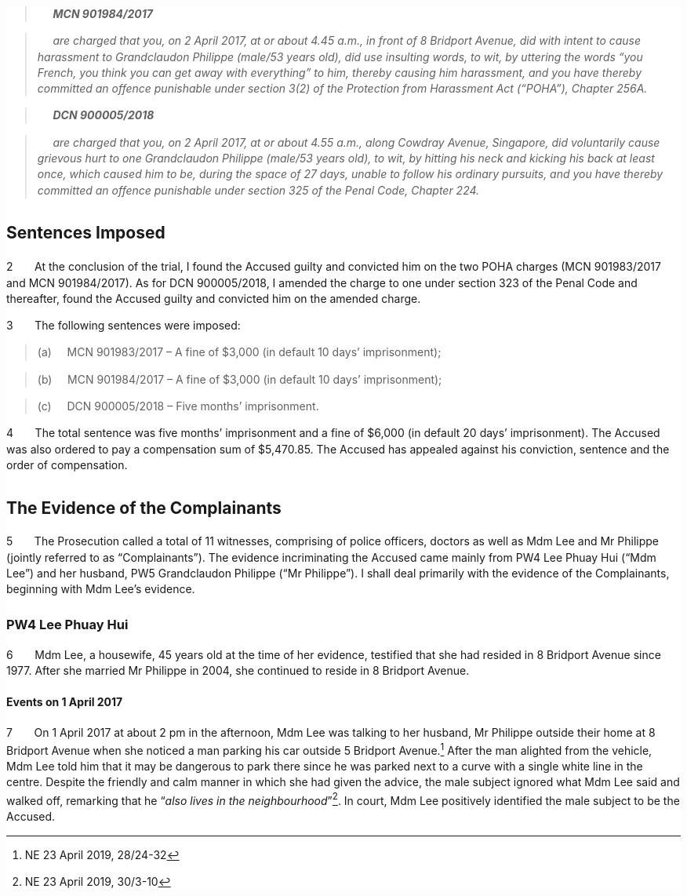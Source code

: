 >      **_MCN 901984/2017_**

>      _are charged that you, on 2 April 2017, at or about 4.45 a.m., in front of 8 Bridport Avenue, did with intent to cause harassment to Grandclaudon Philippe (male/53 years old), did use insulting words, to wit, by uttering the words “you French, you think you can get away with everything” to him, thereby causing him harassment, and you have thereby committed an offence punishable under section 3(2) of the Protection from Harassment Act (“POHA”), Chapter 256A._

>      **_DCN 900005/2018_**

>      _are charged that you, on 2 April 2017, at or about 4.55 a.m., along Cowdray Avenue, Singapore, did voluntarily cause grievous hurt to one Grandclaudon Philippe (male/53 years old), to wit, by hitting his neck and kicking his back at least once, which caused him to be, during the space of 27 days, unable to follow his ordinary pursuits, and you have thereby committed an offence punishable under section 325 of the Penal Code, Chapter 224._

## Sentences Imposed

2       At the conclusion of the trial, I found the Accused guilty and convicted him on the two POHA charges (MCN 901983/2017 and MCN 901984/2017). As for DCN 900005/2018, I amended the charge to one under section 323 of the Penal Code and thereafter, found the Accused guilty and convicted him on the amended charge.

3       The following sentences were imposed:

> (a)     MCN 901983/2017 – A fine of $3,000 (in default 10 days’ imprisonment);

> (b)     MCN 901984/2017 – A fine of $3,000 (in default 10 days’ imprisonment);

> (c)     DCN 900005/2018 – Five months’ imprisonment.

4       The total sentence was five months’ imprisonment and a fine of $6,000 (in default 20 days’ imprisonment). The Accused was also ordered to pay a compensation sum of $5,470.85. The Accused has appealed against his conviction, sentence and the order of compensation.

## The Evidence of the Complainants

5       The Prosecution called a total of 11 witnesses, comprising of police officers, doctors as well as Mdm Lee and Mr Philippe (jointly referred to as “Complainants”). The evidence incriminating the Accused came mainly from PW4 Lee Phuay Hui (“Mdm Lee”) and her husband, PW5 Grandclaudon Philippe (“Mr Philippe”). I shall deal primarily with the evidence of the Complainants, beginning with Mdm Lee’s evidence.

### PW4 Lee Phuay Hui

6       Mdm Lee, a housewife, 45 years old at the time of her evidence, testified that she had resided in 8 Bridport Avenue since 1977. After she married Mr Philippe in 2004, she continued to reside in 8 Bridport Avenue.

#### Events on 1 April 2017

7       On 1 April 2017 at about 2 pm in the afternoon, Mdm Lee was talking to her husband, Mr Philippe outside their home at 8 Bridport Avenue when she noticed a man parking his car outside 5 Bridport Avenue.[^1] After the man alighted from the vehicle, Mdm Lee told him that it may be dangerous to park there since he was parked next to a curve with a single white line in the centre. Despite the friendly and calm manner in which she had given the advice, the male subject ignored what Mdm Lee said and walked off, remarking that he “_also lives in the neighbourhood_”[^2]. In court, Mdm Lee positively identified the male subject to be the Accused.


[^1]: NE 23 April 2019, 28/24-32
[^2]: NE 23 April 2019, 30/3-10
[^3]: NE 23 April 2019, 39/1-7
[^4]: NE 23 April 2019, 39/14-23
[^5]: NE 23 April 2019, 42/6-14
[^6]: NE 23 April 2019, 45/29-31
[^7]: NE 23 April 2019, 43/21-26
[^8]: NE 23 April 2019, 44/12-21
[^9]: NE 23 April 2019, 44/22-25
[^10]: NE 23 April 2019, 50/5-10
[^11]: NE 23 April 2019, 51/26-52/2; Photo P4-1
[^12]: NE 23 April 2019, 53/27-54/14; 55/17-25
[^13]: NE 23 April 2019, 51/29-30; Photo P4-4
[^14]: First Information Report, Exhibit P3
[^15]: NE 23 April 2019, 62/9-18
[^16]: NE 23 April 2019, 63/20
[^17]: NE 23 April 2019, 67/32
[^18]: NE 23 April 2019, 85/15-32
[^19]: NE 23 April 2019, 87/9-15
[^20]: NE 25 April 2019, 21/28-22/12; 25/8-19
[^21]: NE 25 April 2019, 27/16-28/11
[^22]: NE 25 April 2019, 30/22-31/10
[^23]: NE 25 April 2019, 34/28-35/27
[^24]: NE 25 April 2019, 37/4-14
[^25]: NE 25 April 2019, 50/28-53/5
[^26]: NE 25 April 2019, 53/7-16
[^27]: NE 25 April 2019, 57/13-24
[^28]: NE 25 April 2019, 63/2-25; 64/14-18
[^29]: NE 25 April 2019, 88/5-90/21
[^30]: NE 15 July 2020, 15/20-32; 16/20-25
[^31]: NE 15 July 2020, 17/21-30
[^32]: NE 15 July 2020, 20/15-25
[^33]: NE 15 July 2020, 21/14-28
[^34]: NE 15 July 2020, 28/11-14
[^35]: Prosecution’s Closing Submissions, \[37\]
[^36]: NE 15 July 2020, 60/15 – 61/13
[^37]: NE 26 April 2019, 80/8-20
[^38]: NE 15 July 2020, 96/2-15; 97/13-24
[^39]: NE 15 July 2020, 105/8-14; 105/22-23
[^40]: NE 25 April 2019, 42/8
[^41]: Defence’s Closing Submissions, \[131\]
[^42]: Prosecution’s Closing Submissions, \[22\]
[^43]: P3, First Information Report
[^44]: NE 26 April 2019, 72/26-73/8
[^45]: NE 23 April 2019, 52/26-30
[^46]: Defence’s Closing Submissions, \[47\] - \[50\]
[^47]: Photos P1
[^48]: Prosecution’s Closing Submissions, \[6\]
[^49]: NE 23 April 2019, 46/20-32
[^50]: Prosecution’s Closing Submissions, \[27\]
[^51]: NE 25 April 2019, 35/2-12
[^52]: Prosecution’s Closing Submissions, \[29\]
[^53]: NE 26 April 2019, 76/16-77/12
[^54]: Prosecution’s Closing Submissions, \[53\]-\[60\]
[^55]: NE 15 November 2019, 5/4-7/6
[^56]: NE 8 November 2019, 7/21-23
[^57]: NE 16 July 2020, 35/24-36/29
[^58]: NE 8 November 2019, 72/8-23
[^59]: Prosecution’s Closing Submissions, \[59\]
[^60]: Section 320(h) Penal Code
[^61]: NE 25 April 2019, 88/8-90/2
[^62]: NE 23 April 2019, 88/5-13; 90/19-24; 97/5-98/4
[^63]: NE 8 November 2019, 6/12-13; 66/16-67/5
[^64]: Prosecution’s Closing Submissions, \[74\]
[^65]: NE 16 July 2020, 57/6-27
[^66]: Defence’s Closing Submissions, \[53\]
[^67]: NE 8 November 2019, 61/3-10; P22
[^68]: Defence’s Closing Submissions. \[46\]; \[51\] – \[52\]
[^69]: Defence’s Closing Submissions, \[82\]-\[86\]
[^70]: Prosecution’s Closing Submissions, \[78\] – \[80\]
[^71]: NE 8 November 2019, 34/5-7
[^72]: The place of offence should read “Bishops Place”, as amended by the Prosecution at the close of the Prosecution’s case, cf. \[29\] of GD
[^73]: Mitigation Plea, \[45\]
[^74]: Prosecution’s Closing Submission, \[15-\[16\]
[^75]: Prosecution’s Submission on Sentence, \[8\]
[^76]: Prosecution’s Submissions on Sentence, \[15\]
[^77]: Prosecution’s Submissions on Sentence, \[12\]
[^78]: NE 25 April 2019, 53/7-10;